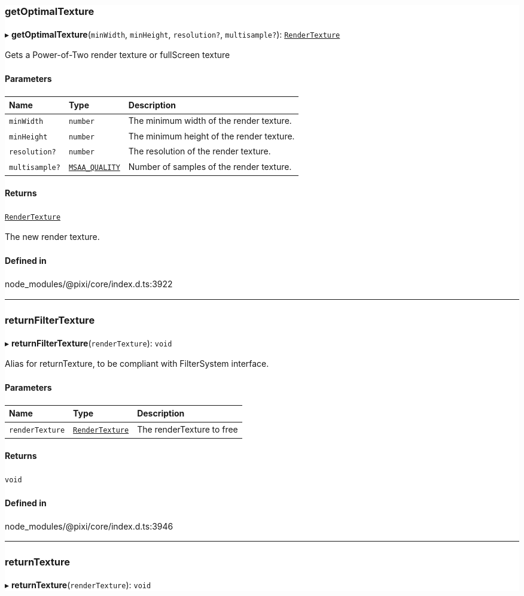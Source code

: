 ### getOptimalTexture

▸ **getOptimalTexture**(`minWidth`, `minHeight`, `resolution?`, `multisample?`): [`RenderTexture`](components_ClusterNodeContainer._internal_.RenderTexture.md)

Gets a Power-of-Two render texture or fullScreen texture

#### Parameters

| Name | Type | Description |
| :------ | :------ | :------ |
| `minWidth` | `number` | The minimum width of the render texture. |
| `minHeight` | `number` | The minimum height of the render texture. |
| `resolution?` | `number` | The resolution of the render texture. |
| `multisample?` | [`MSAA_QUALITY`](../enums/components_ClusterNodeContainer._internal_.MSAA_QUALITY.md) | Number of samples of the render texture. |

#### Returns

[`RenderTexture`](components_ClusterNodeContainer._internal_.RenderTexture.md)

The new render texture.

#### Defined in

node_modules/@pixi/core/index.d.ts:3922

___

### returnFilterTexture

▸ **returnFilterTexture**(`renderTexture`): `void`

Alias for returnTexture, to be compliant with FilterSystem interface.

#### Parameters

| Name | Type | Description |
| :------ | :------ | :------ |
| `renderTexture` | [`RenderTexture`](components_ClusterNodeContainer._internal_.RenderTexture.md) | The renderTexture to free |

#### Returns

`void`

#### Defined in

node_modules/@pixi/core/index.d.ts:3946

___

### returnTexture

▸ **returnTexture**(`renderTexture`): `void`
